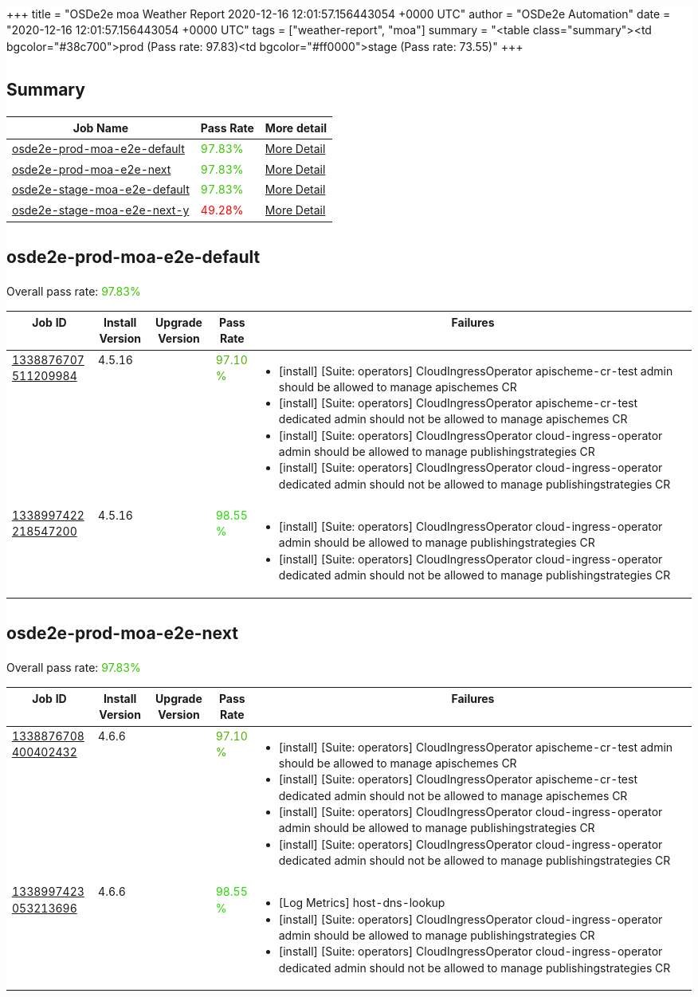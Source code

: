 +++
title = "OSDe2e moa Weather Report 2020-12-16 12:01:57.156443054 +0000 UTC"
author = "OSDe2e Automation"
date = "2020-12-16 12:01:57.156443054 +0000 UTC"
tags = ["weather-report", "moa"]
summary = "<table class=\"summary\"><tr><td bgcolor=\"#38c700\"></td><td>prod (Pass rate: 97.83)</td></tr><tr><td bgcolor=\"#ff0000\"></td><td>stage (Pass rate: 73.55)</td></tr></table>"
+++
## Summary

| Job Name | Pass Rate | More detail |
|----------|-----------|-------------|
|[osde2e-prod-moa-e2e-default](https://prow.svc.ci.openshift.org/?job=osde2e-prod-moa-e2e-default)| <span style="color:#38c700;">97.83%</span>|[More Detail](#osde2e-prod-moa-e2e-default)|
|[osde2e-prod-moa-e2e-next](https://prow.svc.ci.openshift.org/?job=osde2e-prod-moa-e2e-next)| <span style="color:#38c700;">97.83%</span>|[More Detail](#osde2e-prod-moa-e2e-next)|
|[osde2e-stage-moa-e2e-default](https://prow.svc.ci.openshift.org/?job=osde2e-stage-moa-e2e-default)| <span style="color:#38c700;">97.83%</span>|[More Detail](#osde2e-stage-moa-e2e-default)|
|[osde2e-stage-moa-e2e-next-y](https://prow.svc.ci.openshift.org/?job=osde2e-stage-moa-e2e-next-y)| <span style="color:#ff0000;">49.28%</span>|[More Detail](#osde2e-stage-moa-e2e-next-y)|



## osde2e-prod-moa-e2e-default

Overall pass rate: <span style="color:#38c700;">97.83%</span>

| Job ID | Install Version | Upgrade Version | Pass Rate | Failures |
|--------|-----------------|-----------------|-----------|----------|
[1338876707511209984](https://prow.ci.openshift.org/view/gs/origin-ci-test/logs/osde2e-prod-moa-e2e-default/1338876707511209984) | 4.5.16 |  | <span style="color:#4ab500;">97.10%</span>|<ul><li>[install] [Suite: operators] CloudIngressOperator apischeme-cr-test admin should be allowed to manage apischemes CR</li><li>[install] [Suite: operators] CloudIngressOperator apischeme-cr-test dedicated admin should not be allowed to manage apischemes CR</li><li>[install] [Suite: operators] CloudIngressOperator cloud-ingress-operator admin should be allowed to manage publishingstrategies CR</li><li>[install] [Suite: operators] CloudIngressOperator cloud-ingress-operator dedicated admin should not be allowed to manage publishingstrategies CR</li></ul>
[1338997422218547200](https://prow.ci.openshift.org/view/gs/origin-ci-test/logs/osde2e-prod-moa-e2e-default/1338997422218547200) | 4.5.16 |  | <span style="color:#25da00;">98.55%</span>|<ul><li>[install] [Suite: operators] CloudIngressOperator cloud-ingress-operator admin should be allowed to manage publishingstrategies CR</li><li>[install] [Suite: operators] CloudIngressOperator cloud-ingress-operator dedicated admin should not be allowed to manage publishingstrategies CR</li></ul>



## osde2e-prod-moa-e2e-next

Overall pass rate: <span style="color:#38c700;">97.83%</span>

| Job ID | Install Version | Upgrade Version | Pass Rate | Failures |
|--------|-----------------|-----------------|-----------|----------|
[1338876708400402432](https://prow.ci.openshift.org/view/gs/origin-ci-test/logs/osde2e-prod-moa-e2e-next/1338876708400402432) | 4.6.6 |  | <span style="color:#4ab500;">97.10%</span>|<ul><li>[install] [Suite: operators] CloudIngressOperator apischeme-cr-test admin should be allowed to manage apischemes CR</li><li>[install] [Suite: operators] CloudIngressOperator apischeme-cr-test dedicated admin should not be allowed to manage apischemes CR</li><li>[install] [Suite: operators] CloudIngressOperator cloud-ingress-operator admin should be allowed to manage publishingstrategies CR</li><li>[install] [Suite: operators] CloudIngressOperator cloud-ingress-operator dedicated admin should not be allowed to manage publishingstrategies CR</li></ul>
[1338997423053213696](https://prow.ci.openshift.org/view/gs/origin-ci-test/logs/osde2e-prod-moa-e2e-next/1338997423053213696) | 4.6.6 |  | <span style="color:#25da00;">98.55%</span>|<ul><li>[Log Metrics] host-dns-lookup</li><li>[install] [Suite: operators] CloudIngressOperator cloud-ingress-operator admin should be allowed to manage publishingstrategies CR</li><li>[install] [Suite: operators] CloudIngressOperator cloud-ingress-operator dedicated admin should not be allowed to manage publishingstrategies CR</li></ul>
